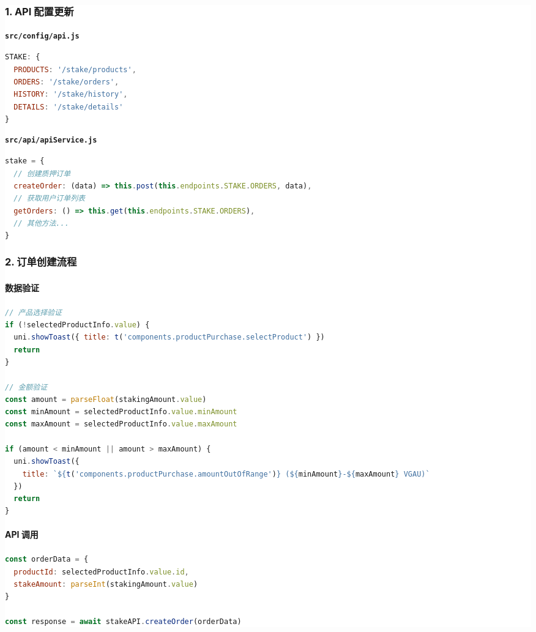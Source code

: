 ### 1. API 配置更新

**`src/config/api.js`**
```javascript
STAKE: {
  PRODUCTS: '/stake/products',
  ORDERS: '/stake/orders',
  HISTORY: '/stake/history',
  DETAILS: '/stake/details'
}
```

**`src/api/apiService.js`**
```javascript
stake = {
  // 创建质押订单
  createOrder: (data) => this.post(this.endpoints.STAKE.ORDERS, data),
  // 获取用户订单列表
  getOrders: () => this.get(this.endpoints.STAKE.ORDERS),
  // 其他方法...
}
```

### 2. 订单创建流程

#### 数据验证
```javascript
// 产品选择验证
if (!selectedProductInfo.value) {
  uni.showToast({ title: t('components.productPurchase.selectProduct') })
  return
}

// 金额验证
const amount = parseFloat(stakingAmount.value)
const minAmount = selectedProductInfo.value.minAmount
const maxAmount = selectedProductInfo.value.maxAmount

if (amount < minAmount || amount > maxAmount) {
  uni.showToast({
    title: `${t('components.productPurchase.amountOutOfRange')} (${minAmount}-${maxAmount} VGAU)`
  })
  return
}
```

#### API 调用
```javascript
const orderData = {
  productId: selectedProductInfo.value.id,
  stakeAmount: parseInt(stakingAmount.value)
}

const response = await stakeAPI.createOrder(orderData)
```
